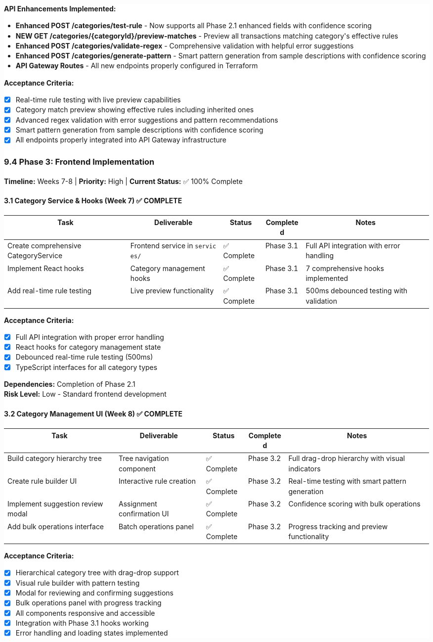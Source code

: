 **API Enhancements Implemented:**
- **Enhanced POST /categories/test-rule** - Now supports all Phase 2.1 enhanced fields with confidence scoring
- **NEW GET /categories/{categoryId}/preview-matches** - Preview all transactions matching category's effective rules
- **Enhanced POST /categories/validate-regex** - Comprehensive validation with helpful error suggestions
- **Enhanced POST /categories/generate-pattern** - Smart pattern generation from sample descriptions with confidence scoring
- **API Gateway Routes** - All new endpoints properly configured in Terraform

**Acceptance Criteria:**
- [x] Real-time rule testing with live preview capabilities
- [x] Category match preview showing effective rules including inherited ones
- [x] Advanced regex validation with error suggestions and pattern recommendations
- [x] Smart pattern generation from sample descriptions with confidence scoring
- [x] All endpoints properly integrated into API Gateway infrastructure

### 9.4 Phase 3: Frontend Implementation
**Timeline:** Weeks 7-8 | **Priority:** High | **Current Status:** ✅ 100% Complete

#### 3.1 Category Service & Hooks (Week 7) ✅ COMPLETE
| Task | Deliverable | Status | Completed | Notes |
|------|-------------|--------|----------|-------|
| Create comprehensive CategoryService | Frontend service in `services/` | ✅ Complete | Phase 3.1 | Full API integration with error handling |
| Implement React hooks | Category management hooks | ✅ Complete | Phase 3.1 | 7 comprehensive hooks implemented |
| Add real-time rule testing | Live preview functionality | ✅ Complete | Phase 3.1 | 500ms debounced testing with validation |

**Acceptance Criteria:**
- [x] Full API integration with proper error handling
- [x] React hooks for category management state
- [x] Debounced real-time rule testing (500ms)
- [x] TypeScript interfaces for all category types

**Dependencies:** Completion of Phase 2.1  
**Risk Level:** Low - Standard frontend development

#### 3.2 Category Management UI (Week 8) ✅ COMPLETE
| Task | Deliverable | Status | Completed | Notes |
|------|-------------|--------|----------|-------|
| Build category hierarchy tree | Tree navigation component | ✅ Complete | Phase 3.2 | Full drag-drop hierarchy with visual indicators |
| Create rule builder UI | Interactive rule creation | ✅ Complete | Phase 3.2 | Real-time testing with smart pattern generation |
| Implement suggestion review modal | Assignment confirmation UI | ✅ Complete | Phase 3.2 | Confidence scoring with bulk operations |
| Add bulk operations interface | Batch operations panel | ✅ Complete | Phase 3.2 | Progress tracking and preview functionality |

**Acceptance Criteria:**
- [x] Hierarchical category tree with drag-drop support
- [x] Visual rule builder with pattern testing
- [x] Modal for reviewing and confirming suggestions
- [x] Bulk operations panel with progress tracking
- [x] All components responsive and accessible
- [x] Integration with Phase 3.1 hooks working
- [x] Error handling and loading states implemented
